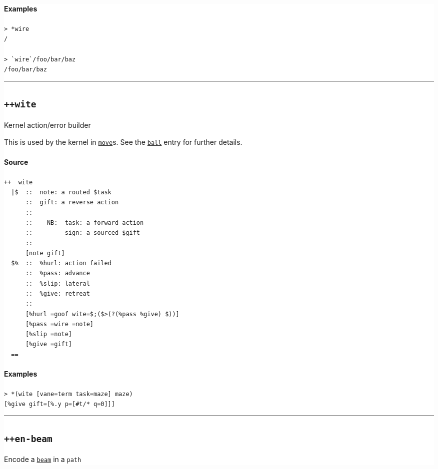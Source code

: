 #### Examples

```
> *wire
/

> `wire`/foo/bar/baz
/foo/bar/baz
```

---

## `++wite`

Kernel action/error builder

This is used by the kernel in [`move`](#move)s. See the [`ball`](#ball) entry
for further details.

#### Source

```hoon
++  wite
  |$  ::  note: a routed $task
      ::  gift: a reverse action
      ::
      ::    NB:  task: a forward action
      ::         sign: a sourced $gift
      ::
      [note gift]
  $%  ::  %hurl: action failed
      ::  %pass: advance
      ::  %slip: lateral
      ::  %give: retreat
      ::
      [%hurl =goof wite=$;($>(?(%pass %give) $))]
      [%pass =wire =note]
      [%slip =note]
      [%give =gift]
  ==
```

#### Examples

```
> *(wite [vane=term task=maze] maze)
[%give gift=[%.y p=[#t/* q=0]]]
```

---

## `++en-beam`

Encode a [`beam`](#beam) in a `path`

